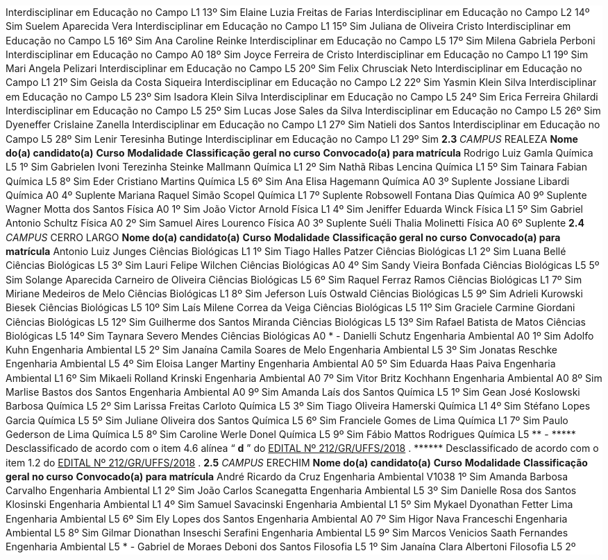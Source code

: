Interdisciplinar em Educação no Campo   L1   13º   Sim     Elaine Luzia Freitas de Farias   Interdisciplinar em Educação no Campo   L2   14º   Sim     Suelem Aparecida Vera   Interdisciplinar em Educação no Campo   L1   15º   Sim     Juliana de Oliveira Cristo   Interdisciplinar em Educação no Campo   L5   16º   Sim     Ana Caroline Reinke   Interdisciplinar em Educação no Campo   L5   17º   Sim     Milena Gabriela Perboni   Interdisciplinar em Educação no Campo   A0   18º   Sim     Joyce Ferreira de Cristo   Interdisciplinar em Educação no Campo   L1   19º   Sim     Mari Angela Pelizari   Interdisciplinar em Educação no Campo   L5   20º   Sim     Felix Chrusciak Neto   Interdisciplinar em Educação no Campo   L1   21º   Sim     Geisla da Costa Siqueira   Interdisciplinar em Educação no Campo   L2   22º   Sim     Yasmin Klein Silva   Interdisciplinar em Educação no Campo   L5   23º   Sim     Isadora Klein Silva   Interdisciplinar em Educação no Campo   L5   24º   Sim     Erica Ferreira Ghilardi   Interdisciplinar em Educação no Campo   L5   25º   Sim     Lucas Jose Sales da Silva   Interdisciplinar em Educação no Campo   L5   26º   Sim     Dyeneffer Crislaine Zanella   Interdisciplinar em Educação no Campo   L1   27º   Sim     Natieli dos Santos   Interdisciplinar em Educação no Campo   L5   28º   Sim     Lenir Teresinha Butinge   Interdisciplinar em Educação no Campo   L1   29º   Sim     **2.3**  *CAMPUS* REALEZA     **Nome do(a) candidato(a)**    **Curso**    **Modalidade**    **Classificação geral no curso**    **Convocado(a) para matrícula**      Rodrigo Luiz Gamla   Química   L5   1º   Sim     Gabrielen Ivoni Terezinha Steinke Mallmann   Química   L1   2º   Sim     Nathã Ribas Lencina   Química   L1   5º   Sim     Tainara Fabian   Química   L5   8º   Sim     Eder Cristiano Martins   Química   L5   6º   Sim     Ana Elisa Hagemann   Química   A0   3º   Suplente     Jossiane Libardi   Química   A0   4º   Suplente     Mariana Raquel Simão Scopel   Química   L1   7º   Suplente     Robsowell Fontana Dias   Química   A0   9º   Suplente     Wagner Motta dos Santos   Física   A0   1º   Sim     João Victor Arnold   Física   L1   4º   Sim     Jeniffer Eduarda Winck   Física   L1   5º   Sim     Gabriel Antonio Schultz   Física   A0   2º   Sim     Samuel Aires Lourenco   Física   A0   3º   Suplente     Suéli Thalia Molinetti   Física   A0   6º   Suplente     **2.4**  *CAMPUS* CERRO LARGO     **Nome do(a) candidato(a)**    **Curso**    **Modalidade**    **Classificação geral no curso**    **Convocado(a) para matrícula**      Antonio Luiz Junges   Ciências Biológicas   L1   1º   Sim     Tiago Halles Patzer   Ciências Biológicas   L1   2º   Sim     Luana Bellé   Ciências Biológicas   L5   3º   Sim     Lauri Felipe Wilchen   Ciências Biológicas   A0   4º   Sim     Sandy Vieira Bonfada   Ciências Biológicas   L5   5º   Sim     Solange Aparecida Carneiro de Oliveira   Ciências Biológicas   L5   6º   Sim     Raquel Ferraz Ramos   Ciências Biológicas   L1   7º   Sim     Miriane Medeiros de Melo   Ciências Biológicas   L1   8º   Sim     Jeferson Luís Ostwald   Ciências Biológicas   L5   9º   Sim     Adrieli Kurowski Biesek   Ciências Biológicas   L5   10º   Sim     Laís Milene Correa da Veiga   Ciências Biológicas   L5   11º   Sim     Graciele Carmine Giordani   Ciências Biológicas   L5   12º   Sim     Guilherme dos Santos Miranda   Ciências Biológicas   L5   13º   Sim     Rafael Batista de Matos   Ciências Biológicas   L5   14º   Sim     Taynara Severo Mendes   Ciências Biológicas   A0   *   -     Danielli Schutz   Engenharia Ambiental   A0   1º   Sim     Adolfo Kuhn   Engenharia Ambiental   L5   2º   Sim     Janaína Camila Soares de Melo   Engenharia Ambiental   L5   3º   Sim     Jonatas Reschke   Engenharia Ambiental   L5   4º   Sim     Eloisa Langer Martiny   Engenharia Ambiental   A0   5º   Sim     Eduarda Haas Paiva   Engenharia Ambiental   L1   6º   Sim     Mikaeli Rolland Krinski   Engenharia Ambiental   A0   7º   Sim     Vitor Britz Kochhann   Engenharia Ambiental   A0   8º   Sim     Marlise Bastos dos Santos   Engenharia Ambiental   A0   9º   Sim     Amanda Laís dos Santos   Química   L5   1º   Sim     Gean José Koslowski Barbosa   Química   L5   2º   Sim     Larissa Freitas Carloto   Química   L5   3º   Sim     Tiago Oliveira Hamerski   Química   L1   4º   Sim     Stéfano Lopes Garcia   Química   L5   5º   Sim     Juliane Oliveira dos Santos   Química   L5   6º   Sim     Franciele Gomes de Lima   Química   L1   7º   Sim     Paulo Gederson de Lima   Química   L5   8º   Sim     Caroline Werle Donel   Química   L5   9º   Sim     Fábio Mattos Rodrigues   Química   L5   **   -     ***** Desclassificado de acordo com o item 4.6 alínea “ **d** ” do [EDITAL Nº 212/GR/UFFS/2018](https://www.uffs.edu.br/atos-normativos/edital/gr/2018-0212)  . ****** Desclassificado de acordo com o item 1.2 do [EDITAL Nº 212/GR/UFFS/2018](https://www.uffs.edu.br/atos-normativos/edital/gr/2018-0212)  .   **2.5**  *CAMPUS* ERECHIM     **Nome do(a) candidato(a)**    **Curso**    **Modalidade**    **Classificação geral no curso**    **Convocado(a) para matrícula**      André Ricardo da Cruz   Engenharia Ambiental   V1038   1º   Sim     Amanda Barbosa Carvalho   Engenharia Ambiental   L1   2º   Sim     João Carlos Scanegatta   Engenharia Ambiental   L5   3º   Sim     Danielle Rosa dos Santos Klosinski   Engenharia Ambiental   L1   4º   Sim     Samuel Savacinski   Engenharia Ambiental   L1   5º   Sim     Mykael Dyonathan Fetter Lima   Engenharia Ambiental   L5   6º   Sim     Ely Lopes dos Santos   Engenharia Ambiental   A0   7º   Sim     Higor Nava Franceschi   Engenharia Ambiental   L5   8º   Sim     Gilmar Dionathan Inseschi Serafini   Engenharia Ambiental   L5   9º   Sim     Marcos Venicios Saath Fernandes   Engenharia Ambiental   L5   *   -     Gabriel de Moraes Deboni dos Santos   Filosofia   L5   1º   Sim     Janaína Clara Albertoni   Filosofia   L5   2º